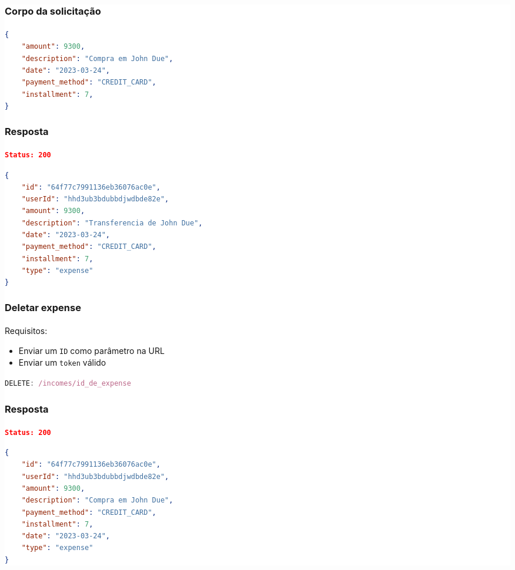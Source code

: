 ### Corpo da solicitação

```json
{
	"amount": 9300,
	"description": "Compra em John Due",
	"date": "2023-03-24",
	"payment_method": "CREDIT_CARD",
	"installment": 7,
}
```

### Resposta

```json
Status: 200
```

```json
{
	"id": "64f77c7991136eb36076ac0e",
	"userId": "hhd3ub3bdubbdjwdbde82e",
	"amount": 9300,
	"description": "Transferencia de John Due",
	"date": "2023-03-24",
	"payment_method": "CREDIT_CARD",
	"installment": 7,
	"type": "expense"
}
```

### Deletar expense

Requisitos:

- Enviar um `ID` como parâmetro na URL
- Enviar um `token` válido

```jsx
DELETE: /incomes/id_de_expense
```

### Resposta

```json
Status: 200
```

```json
{
	"id": "64f77c7991136eb36076ac0e",
	"userId": "hhd3ub3bdubbdjwdbde82e",
	"amount": 9300,
	"description": "Compra em John Due",
	"payment_method": "CREDIT_CARD",
	"installment": 7,
	"date": "2023-03-24",
	"type": "expense"
}
```
